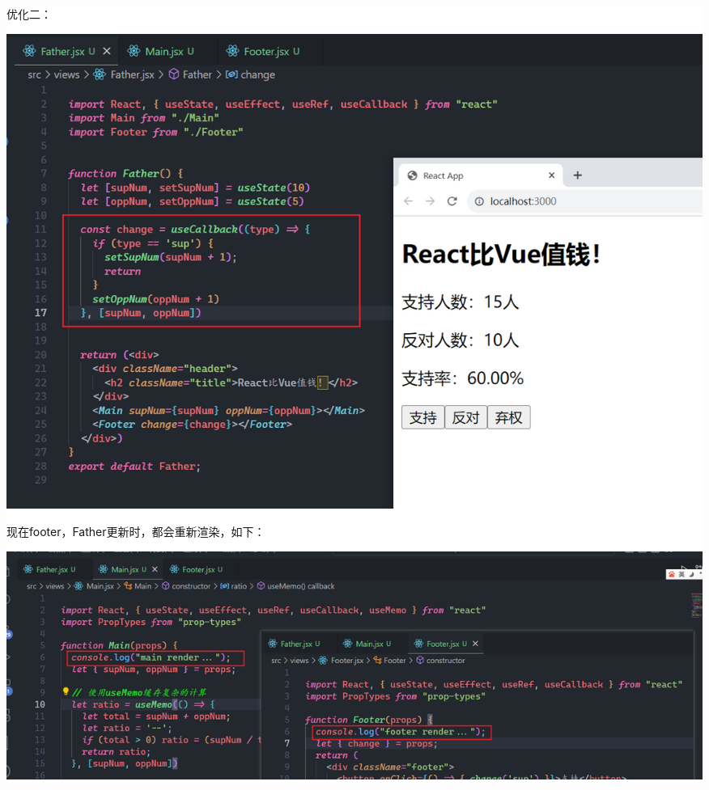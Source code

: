 

优化二：

![1691562347692](assets/1691562347692.png)



现在footer，Father更新时，都会重新渲染，如下：

![1691562444710](assets/1691562444710.png)
